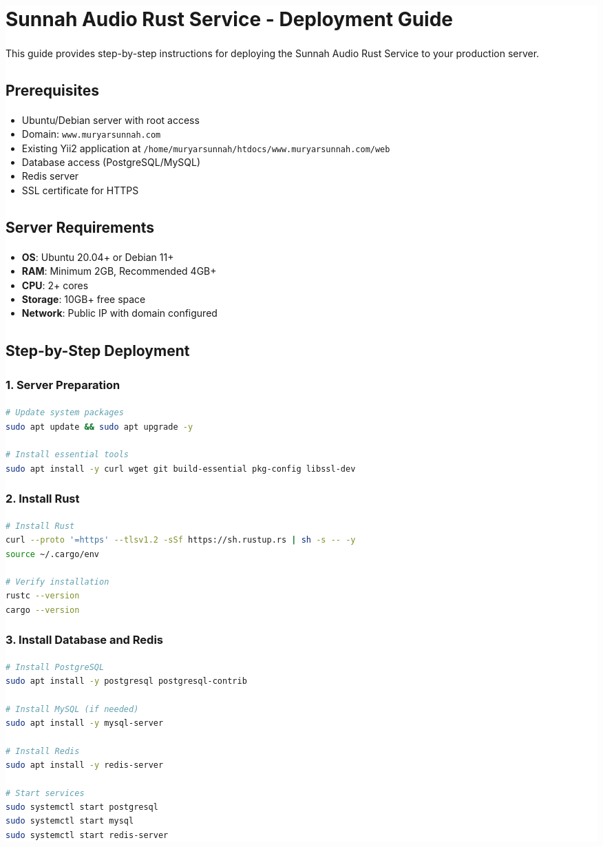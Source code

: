 # Sunnah Audio Rust Service - Deployment Guide

This guide provides step-by-step instructions for deploying the Sunnah Audio Rust Service to your production server.

## Prerequisites

- Ubuntu/Debian server with root access
- Domain: `www.muryarsunnah.com`
- Existing Yii2 application at `/home/muryarsunnah/htdocs/www.muryarsunnah.com/web`
- Database access (PostgreSQL/MySQL)
- Redis server
- SSL certificate for HTTPS

## Server Requirements

- **OS**: Ubuntu 20.04+ or Debian 11+
- **RAM**: Minimum 2GB, Recommended 4GB+
- **CPU**: 2+ cores
- **Storage**: 10GB+ free space
- **Network**: Public IP with domain configured

## Step-by-Step Deployment

### 1. Server Preparation

```bash
# Update system packages
sudo apt update && sudo apt upgrade -y

# Install essential tools
sudo apt install -y curl wget git build-essential pkg-config libssl-dev
```

### 2. Install Rust

```bash
# Install Rust
curl --proto '=https' --tlsv1.2 -sSf https://sh.rustup.rs | sh -s -- -y
source ~/.cargo/env

# Verify installation
rustc --version
cargo --version
```

### 3. Install Database and Redis

```bash
# Install PostgreSQL
sudo apt install -y postgresql postgresql-contrib

# Install MySQL (if needed)
sudo apt install -y mysql-server

# Install Redis
sudo apt install -y redis-server

# Start services
sudo systemctl start postgresql
sudo systemctl start mysql
sudo systemctl start redis-server

```